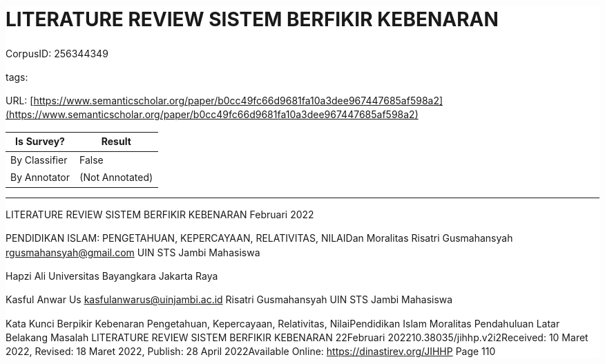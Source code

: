 # LITERATURE REVIEW SISTEM BERFIKIR KEBENARAN

CorpusID: 256344349
 
tags: 

URL: [https://www.semanticscholar.org/paper/b0cc49fc66d9681fa10a3dee967447685af598a2](https://www.semanticscholar.org/paper/b0cc49fc66d9681fa10a3dee967447685af598a2)
 
| Is Survey?        | Result          |
| ----------------- | --------------- |
| By Classifier     | False |
| By Annotator      | (Not Annotated) |

---

LITERATURE REVIEW SISTEM BERFIKIR KEBENARAN
Februari 2022

PENDIDIKAN ISLAM: PENGETAHUAN, KEPERCAYAAN, RELATIVITAS, NILAIDan Moralitas Risatri Gusmahansyah rgusmahansyah@gmail.com 
UIN STS Jambi
Mahasiswa

Hapzi Ali 
Universitas Bayangkara Jakarta Raya


Kasful Anwar Us kasfulanwarus@uinjambi.ac.id 
Risatri Gusmahansyah 
UIN STS Jambi
Mahasiswa

Kata Kunci 
Berpikir Kebenaran 
Pengetahuan, Kepercayaan, Relativitas, NilaiPendidikan Islam 
Moralitas Pendahuluan Latar 
Belakang Masalah 
LITERATURE REVIEW SISTEM BERFIKIR KEBENARAN
22Februari 202210.38035/jihhp.v2i2Received: 10 Maret 2022, Revised: 18 Maret 2022, Publish: 28 April 2022Available Online: https://dinastirev.org/JIHHP Page 110